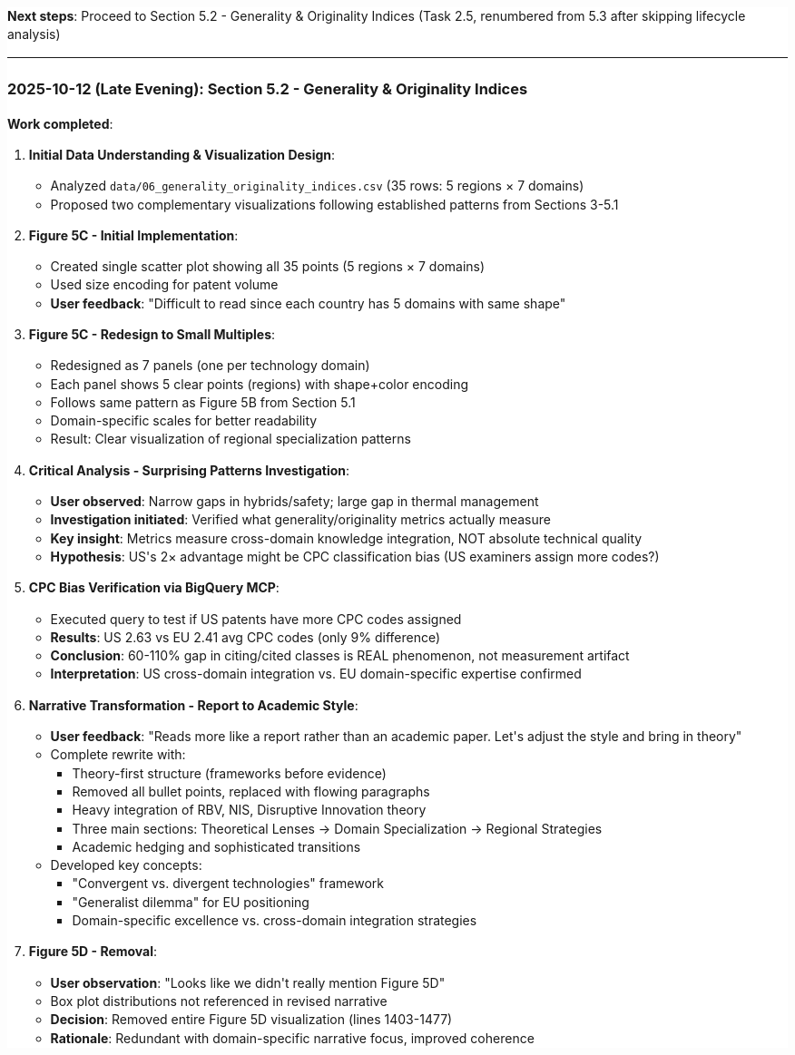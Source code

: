 **Next steps**: Proceed to Section 5.2 - Generality & Originality Indices (Task 2.5, renumbered from 5.3 after skipping lifecycle analysis)

---

### 2025-10-12 (Late Evening): Section 5.2 - Generality & Originality Indices

**Work completed**:

1. **Initial Data Understanding & Visualization Design**:
   - Analyzed `data/06_generality_originality_indices.csv` (35 rows: 5 regions × 7 domains)
   - Proposed two complementary visualizations following established patterns from Sections 3-5.1

2. **Figure 5C - Initial Implementation**:
   - Created single scatter plot showing all 35 points (5 regions × 7 domains)
   - Used size encoding for patent volume
   - **User feedback**: "Difficult to read since each country has 5 domains with same shape"

3. **Figure 5C - Redesign to Small Multiples**:
   - Redesigned as 7 panels (one per technology domain)
   - Each panel shows 5 clear points (regions) with shape+color encoding
   - Follows same pattern as Figure 5B from Section 5.1
   - Domain-specific scales for better readability
   - Result: Clear visualization of regional specialization patterns

4. **Critical Analysis - Surprising Patterns Investigation**:
   - **User observed**: Narrow gaps in hybrids/safety; large gap in thermal management
   - **Investigation initiated**: Verified what generality/originality metrics actually measure
   - **Key insight**: Metrics measure cross-domain knowledge integration, NOT absolute technical quality
   - **Hypothesis**: US's 2× advantage might be CPC classification bias (US examiners assign more codes?)

5. **CPC Bias Verification via BigQuery MCP**:
   - Executed query to test if US patents have more CPC codes assigned
   - **Results**: US 2.63 vs EU 2.41 avg CPC codes (only 9% difference)
   - **Conclusion**: 60-110% gap in citing/cited classes is REAL phenomenon, not measurement artifact
   - **Interpretation**: US cross-domain integration vs. EU domain-specific expertise confirmed

6. **Narrative Transformation - Report to Academic Style**:
   - **User feedback**: "Reads more like a report rather than an academic paper. Let's adjust the style and bring in theory"
   - Complete rewrite with:
     - Theory-first structure (frameworks before evidence)
     - Removed all bullet points, replaced with flowing paragraphs
     - Heavy integration of RBV, NIS, Disruptive Innovation theory
     - Three main sections: Theoretical Lenses → Domain Specialization → Regional Strategies
     - Academic hedging and sophisticated transitions
   - Developed key concepts:
     - "Convergent vs. divergent technologies" framework
     - "Generalist dilemma" for EU positioning
     - Domain-specific excellence vs. cross-domain integration strategies

7. **Figure 5D - Removal**:
   - **User observation**: "Looks like we didn't really mention Figure 5D"
   - Box plot distributions not referenced in revised narrative
   - **Decision**: Removed entire Figure 5D visualization (lines 1403-1477)
   - **Rationale**: Redundant with domain-specific narrative focus, improved coherence
